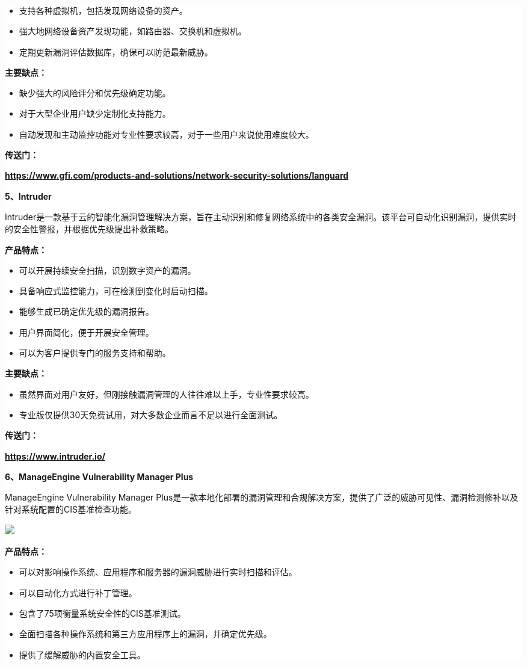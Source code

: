 - 支持各种虚拟机，包括发现网络设备的资产。  
  
- 强大地网络设备资产发现功能，如路由器、交换机和虚拟机。  
  
- 定期更新漏洞评估数据库，确保可以防范最新威胁。  
  
**主要缺点：**  
- 缺少强大的风险评分和优先级确定功能。  
  
- 对于大型企业用户缺少定制化支持能力。  
  
- 自动发现和主动监控功能对专业性要求较高，对于一些用户来说使用难度较大。  
  
**传送门：**  
  
**https://www.gfi.com/products-and-solutions/network-security-solutions/languard**  
  
  
  
**5、Intruder**  
  
  
Intruder是一款基于云的智能化漏洞管理解决方案，旨在主动识别和修复网络系统中的各类安全漏洞。该平台可自动化识别漏洞，提供实时的安全性警报，并根据优先级提出补救策略。  
  
  
**产品特点：**  
- 可以开展持续安全扫描，识别数字资产的漏洞。  
  
- 具备响应式监控能力，可在检测到变化时启动扫描。  
  
- 能够生成已确定优先级的漏洞报告。  
  
- 用户界面简化，便于开展安全管理。  
  
- 可以为客户提供专门的服务支持和帮助。  
  
**主要缺点：**  
- 虽然界面对用户友好，但刚接触漏洞管理的人往往难以上手，专业性要求较高。  
  
- 专业版仅提供30天免费试用，对大多数企业而言不足以进行全面测试。  
  
**传送门：**  
  
**https://www.intruder.io/**  
  
  
  
**6、ManageEngine Vulnerability Manager Plus**  
  
ManageEngine Vulnerability Manager Plus是一款本地化部署的漏洞管理和合规解决方案，提供了广泛的威胁可见性、漏洞检测修补以及针对系统配置的CIS基准检查功能。  
  
  
![](https://mmbiz.qpic.cn/mmbiz_png/kuIKKC9tNkCiaanYiag92pRSwEPtkfEq9QibF8XMVNGUCUyJz3CbGTxawHXFasdDrcHKBN9DvyH0X1LOSBEqyMFibw/640?wx_fmt=png "")  
  
  
**产品特点：**  
- 可以对影响操作系统、应用程序和服务器的漏洞威胁进行实时扫描和评估。  
  
- 可以自动化方式进行补丁管理。  
  
- 包含了75项衡量系统安全性的CIS基准测试。  
  
- 全面扫描各种操作系统和第三方应用程序上的漏洞，并确定优先级。  
  
- 提供了缓解威胁的内置安全工具。  
  